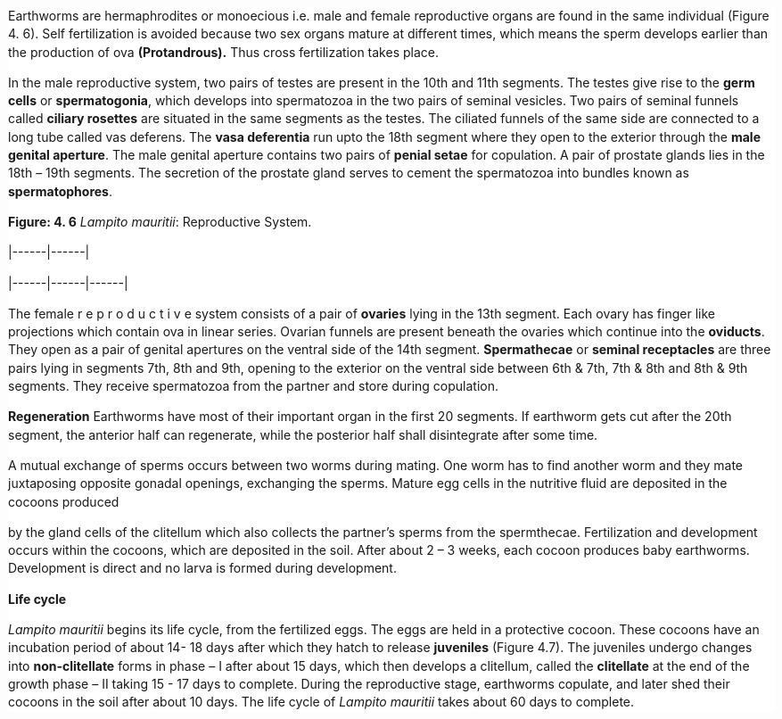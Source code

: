 Earthworms are hermaphrodites or monoecious i.e. male and female reproductive organs are found in the same individual (Figure 4. 6). Self fertilization is avoided because two sex organs mature at different times, which means the sperm develops earlier than the production of ova **(Protandrous).** Thus cross fertilization takes place.  

In the male reproductive system, two pairs of testes are present in the 10th and 11th segments. The testes give rise to the **germ cells** or **spermatogonia**, which develops into spermatozoa in the two pairs of seminal vesicles. Two pairs of seminal funnels called **ciliary rosettes** are situated in the same segments as the testes. The ciliated funnels of the same side are connected to a long tube called vas deferens. The **vasa deferentia** run upto the 18th segment where they open to the exterior through the **male genital aperture**. The male genital aperture contains two pairs of **penial setae** for copulation. A pair of prostate glands lies in the 18th – 19th segments. The secretion of the prostate gland serves to cement the spermatozoa into bundles known as **spermatophores**.

**Figure: 4. 6** _Lampito mauritii_: Reproductive System.







|------|------|





|------|------|------|




  

The female r e p r o d u c t i v e system consists of a pair of **ovaries** lying in the 13th segment. Each ovary has finger like projections which contain ova in linear series. Ovarian funnels are present beneath the ovaries which continue into the **oviducts**. They open as a pair of genital apertures on the ventral side of the 14th segment. **Spermathecae** or **seminal receptacles** are three pairs lying in segments 7th, 8th and 9th, opening to the exterior on the ventral side between 6th & 7th, 7th & 8th and 8th & 9th segments. They receive spermatozoa from the partner and store during copulation.

**Regeneration** Earthworms have most of their important organ in the first 20 segments. If earthworm gets cut after the 20th segment, the anterior half can regenerate, while the posterior half shall disintegrate after some time.

A mutual exchange of sperms occurs between two worms during mating. One worm has to find another worm and they mate juxtaposing opposite gonadal openings, exchanging the sperms. Mature egg cells in the nutritive fluid are deposited in the cocoons produced  

by the gland cells of the clitellum which also collects the partner’s sperms from the spermthecae. Fertilization and development occurs within the cocoons, which are deposited in the soil. After about 2 – 3 weeks, each cocoon produces baby earthworms. Development is direct and no larva is formed during development.

**Life cycle**

_Lampito mauritii_ begins its life cycle, from the fertilized eggs. The eggs are held in a protective cocoon. These cocoons have an incubation period of about 14- 18 days after which they hatch to release **juveniles** (Figure 4.7). The juveniles undergo changes into **non-clitellate** forms in phase – I after about 15 days, which then develops a clitellum, called the **clitellate** at the end of the growth phase – II taking 15 - 17 days to complete. During the reproductive stage, earthworms copulate, and later shed their cocoons in the soil after about 10 days. The life cycle of _Lampito mauritii_ takes about 60 days to complete.
